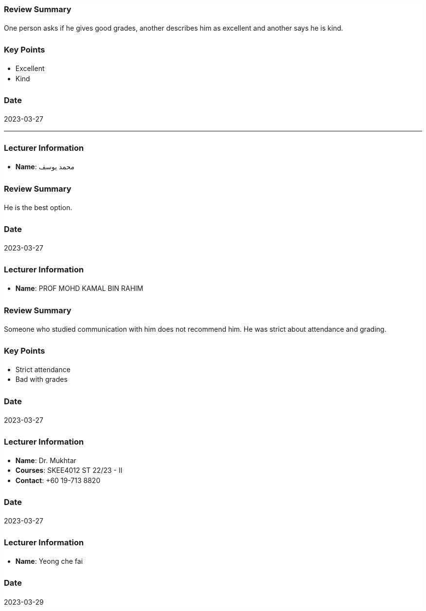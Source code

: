 ### Review Summary
One person asks if he gives good grades, another describes him as excellent and another says he is kind.

### Key Points
- Excellent
- Kind

### Date
2023-03-27

---

### Lecturer Information
- **Name**: محمد يوسف

### Review Summary
He is the best option.

### Date
2023-03-27

### Lecturer Information
- **Name**: PROF MOHD KAMAL BIN RAHIM

### Review Summary
Someone who studied communication with him does not recommend him. He was strict about attendance and grading.

### Key Points
- Strict attendance
- Bad with grades

### Date
2023-03-27

### Lecturer Information
- **Name**: Dr. Mukhtar
- **Courses**: SKEE4012 ST 22/23 - II
- **Contact**: +60 19-713 8820

### Date
2023-03-27

### Lecturer Information
- **Name**: Yeong che fai

### Date
2023-03-29
